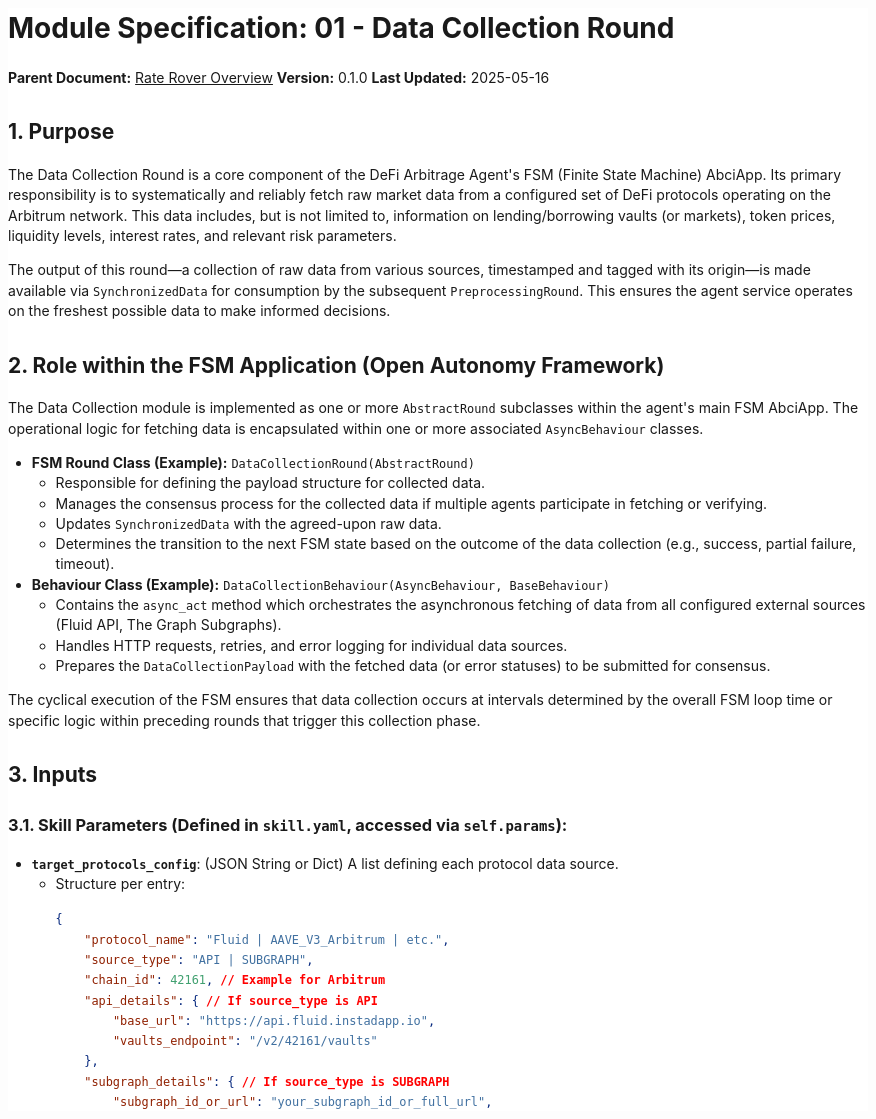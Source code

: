 
# Module Specification: 01 - Data Collection Round

**Parent Document:** [Rate Rover Overview](../../README.md)
**Version:** 0.1.0
**Last Updated:** 2025-05-16

## 1. Purpose

The Data Collection Round is a core component of the DeFi Arbitrage Agent's FSM (Finite State Machine) AbciApp. Its primary responsibility is to systematically and reliably fetch raw market data from a configured set of DeFi protocols operating on the Arbitrum network. This data includes, but is not limited to, information on lending/borrowing vaults (or markets), token prices, liquidity levels, interest rates, and relevant risk parameters.

The output of this round—a collection of raw data from various sources, timestamped and tagged with its origin—is made available via `SynchronizedData` for consumption by the subsequent `PreprocessingRound`. This ensures the agent service operates on the freshest possible data to make informed decisions.

## 2. Role within the FSM Application (Open Autonomy Framework)

The Data Collection module is implemented as one or more `AbstractRound` subclasses within the agent's main FSM AbciApp. The operational logic for fetching data is encapsulated within one or more associated `AsyncBehaviour` classes.

*   **FSM Round Class (Example):** `DataCollectionRound(AbstractRound)`
    *   Responsible for defining the payload structure for collected data.
    *   Manages the consensus process for the collected data if multiple agents participate in fetching or verifying.
    *   Updates `SynchronizedData` with the agreed-upon raw data.
    *   Determines the transition to the next FSM state based on the outcome of the data collection (e.g., success, partial failure, timeout).
*   **Behaviour Class (Example):** `DataCollectionBehaviour(AsyncBehaviour, BaseBehaviour)`
    *   Contains the `async_act` method which orchestrates the asynchronous fetching of data from all configured external sources (Fluid API, The Graph Subgraphs).
    *   Handles HTTP requests, retries, and error logging for individual data sources.
    *   Prepares the `DataCollectionPayload` with the fetched data (or error statuses) to be submitted for consensus.

The cyclical execution of the FSM ensures that data collection occurs at intervals determined by the overall FSM loop time or specific logic within preceding rounds that trigger this collection phase.

## 3. Inputs

### 3.1. Skill Parameters (Defined in `skill.yaml`, accessed via `self.params`):

*   **`target_protocols_config`**: (JSON String or Dict) A list defining each protocol data source.
    *   Structure per entry:
        ```json
        {
            "protocol_name": "Fluid | AAVE_V3_Arbitrum | etc.",
            "source_type": "API | SUBGRAPH",
            "chain_id": 42161, // Example for Arbitrum
            "api_details": { // If source_type is API
                "base_url": "https://api.fluid.instadapp.io",
                "vaults_endpoint": "/v2/42161/vaults"
            },
            "subgraph_details": { // If source_type is SUBGRAPH
                "subgraph_id_or_url": "your_subgraph_id_or_full_url",